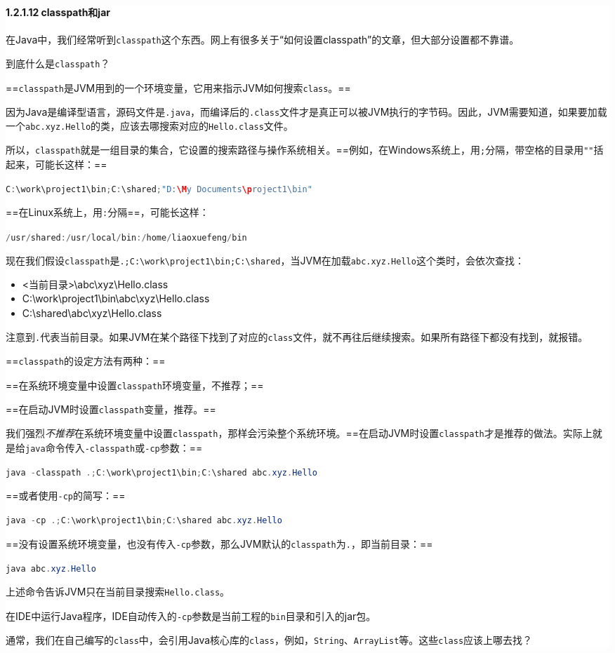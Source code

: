 

#### 1.2.1.12 classpath和jar

在Java中，我们经常听到`classpath`这个东西。网上有很多关于“如何设置classpath”的文章，但大部分设置都不靠谱。

到底什么是`classpath`？

==`classpath`是JVM用到的一个环境变量，它用来指示JVM如何搜索`class`。==

因为Java是编译型语言，源码文件是`.java`，而编译后的`.class`文件才是真正可以被JVM执行的字节码。因此，JVM需要知道，如果要加载一个`abc.xyz.Hello`的类，应该去哪搜索对应的`Hello.class`文件。

所以，`classpath`就是一组目录的集合，它设置的搜索路径与操作系统相关。==例如，在Windows系统上，用`;`分隔，带空格的目录用`""`括起来，可能长这样：==

```java
C:\work\project1\bin;C:\shared;"D:\My Documents\project1\bin"
```

==在Linux系统上，用`:`分隔==，可能长这样：

```java
/usr/shared:/usr/local/bin:/home/liaoxuefeng/bin
```

现在我们假设`classpath`是`.;C:\work\project1\bin;C:\shared`，当JVM在加载`abc.xyz.Hello`这个类时，会依次查找：

- <当前目录>\abc\xyz\Hello.class
- C:\work\project1\bin\abc\xyz\Hello.class
- C:\shared\abc\xyz\Hello.class

注意到`.`代表当前目录。如果JVM在某个路径下找到了对应的`class`文件，就不再往后继续搜索。如果所有路径下都没有找到，就报错。

==`classpath`的设定方法有两种：==

==在系统环境变量中设置`classpath`环境变量，不推荐；==

==在启动JVM时设置`classpath`变量，推荐。==

我们强烈*不推荐*在系统环境变量中设置`classpath`，那样会污染整个系统环境。==在启动JVM时设置`classpath`才是推荐的做法。实际上就是给`java`命令传入`-classpath`或`-cp`参数：==

```java
java -classpath .;C:\work\project1\bin;C:\shared abc.xyz.Hello
```

==或者使用`-cp`的简写：==

```java
java -cp .;C:\work\project1\bin;C:\shared abc.xyz.Hello
```

==没有设置系统环境变量，也没有传入`-cp`参数，那么JVM默认的`classpath`为`.`，即当前目录：==

```java
java abc.xyz.Hello
```

上述命令告诉JVM只在当前目录搜索`Hello.class`。

在IDE中运行Java程序，IDE自动传入的`-cp`参数是当前工程的`bin`目录和引入的jar包。

通常，我们在自己编写的`class`中，会引用Java核心库的`class`，例如，`String`、`ArrayList`等。这些`class`应该上哪去找？
